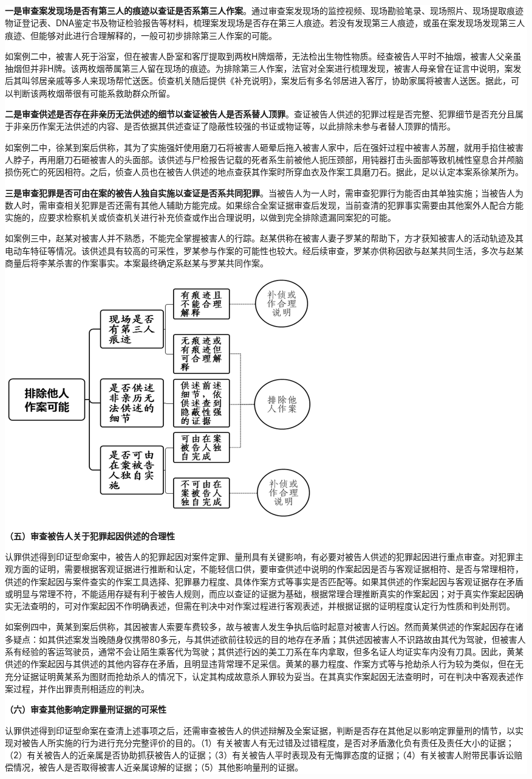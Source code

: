 **一是审查案发现场是否有第三人的痕迹以查证是否系第三人作案**。通过审查案发现场的监控视频、现场勘验笔录、现场照片、现场提取痕迹物证登记表、DNA鉴定书及物证检验报告等材料，梳理案发现场是否存在第三人痕迹。若没有发现第三人痕迹，或虽在案发现场发现第三人痕迹、但能够对此进行合理解释的，一般可初步排除第三人作案的可能。

如案例二中，被害人死于浴室，但在被害人卧室和客厅提取到两枚H牌烟蒂，无法检出生物性物质。经查被告人平时不抽烟，被害人父亲虽抽烟但并非H牌。该两枚烟蒂属第三人留在现场的痕迹。为排除第三人作案，法官对全案进行梳理发现，被害人母亲曾在证言中说明，案发后其叫邻居亲戚等多人来现场帮忙送医。侦查机关随后提供《补充说明》，案发后有多名邻居进入客厅，协助家属将被害人送医。据此，可以判断该两枚烟蒂很有可能系救助群众所留。

**二是审查供述是否存在非亲历无法供述的细节以查证被告人是否系替人顶罪**。查证被告人供述的犯罪过程是否完整、犯罪细节是否充分且属于非亲历作案无法供述的内容、是否依据其供述查证了隐蔽性较强的书证或物证等，以此排除未参与者替人顶罪的情形。

如案例二中，徐某到案后供称，其为了实施强奸使用磨刀石将被害人砸晕后拖入被害人家中，后在强奸过程中被害人苏醒，就用手掐住被害人脖子，再用磨刀石砸被害人的头面部。该供述与尸检报告记载的死者系生前被他人扼压颈部，用钝器打击头面部等致机械性窒息合并颅脑损伤死亡的死因相符。之后，侦查人员也在被告人供述的地点查获其作案时所穿血衣及作案工具磨刀石。据此，足以认定本案系徐某所为。

**三是审查犯罪是否可由在案的被告人独自实施以查证是否系共同犯罪**。当被告人为一人时，需审查犯罪行为能否由其单独实施；当被告人为数人时，需审查相关犯罪是否还需有其他人辅助方能完成。如果综合全案证据审查后发现，当前查清的犯罪事实需要由其他案外人配合方能实施的，应要求检察机关或侦查机关进行补充侦查或作出合理说明，以做到完全排除遗漏同案犯的可能。

如案例三中，赵某对被害人并不熟悉，不能完全掌握被害人的行踪。赵某供称在被害人妻子罗某的帮助下，方才获知被害人的活动轨迹及其电动车特征等情况。该供述具有较高的可采性，罗某参与作案的可能性也较大。经后续审查，罗某亦供称因欲与赵某共同生活，多次与赵某商量后将李某杀害的作案事实。本案最终确定系赵某与罗某共同作案。

**![004.bmp](assets/image009.gif)**

**（五）审查被告人关于犯罪起因供述的合理性**

认罪供述得到印证型命案中，被告人的犯罪起因对案件定罪、量刑具有关键影响，有必要对被告人供述的犯罪起因进行重点审查。对犯罪主观方面的证明，需要根据客观证据进行推断和认定，不能轻信口供，要审查供述中说明的作案起因是否与客观证据相符、是否与常理相符，供述的作案起因与案件查实的作案工具选择、犯罪暴力程度、具体作案方式等事实是否匹配等。如果其供述的作案起因与客观证据存在矛盾或明显与常理不符，不能适用存疑有利于被告人规则，而应以查证的证据为基础，根据常理合理推断真实的作案起因；对于真实作案起因确实无法查明的，可对作案起因不作明确表述，但需在判决中对作案过程进行客观表述，并根据证据的证明程度认定行为性质和判处刑罚。

如案例四中，黄某到案后供称，其因被害人索要车费较多，故与被害人发生争执后临时起意对被害人行凶。然而黄某供述的作案起因存在诸多疑点：如其供述案发当晚随身仅携带80多元，与其供述欲前往较远的目的地存在矛盾；其供述因被害人不识路故由其代为驾驶，但被害人系有经验的客运驾驶员，通常不会让陌生乘客代为驾驶；其供述行凶的美工刀系在车内拿取，但多名证人均证实车内没有刀具。因此，黄某供述的作案起因与其供述的其他内容存在矛盾，且明显违背常理不足采信。黄某的暴力程度、作案方式等与抢劫杀人行为较为类似，但在无充分证据证明黄某系为图财而抢劫杀人的情况下，认定其构成故意杀人罪较为妥当。在其真实作案起因无法查明时，可在判决中客观表述作案过程，并作出罪责刑相适应的判决。

**（六）审查其他影响定罪量刑证据的可采性**

认罪供述得到印证型命案在查清上述事项之后，还需审查被告人的供述辩解及全案证据，判断是否存在其他足以影响定罪量刑的情节，以实现对被告人所实施的行为进行充分完整评价的目的。（1）有关被害人有无过错及过错程度，是否对矛盾激化负有责任及责任大小的证据；（2）有关被告人的近亲属是否协助抓获被告人的证据；（3）有关被告人平时表现及有无悔罪态度的证据；（4）有关被害人附带民事诉讼赔偿情况，被告人是否取得被害人近亲属谅解的证据；（5）其他影响量刑的证据。
